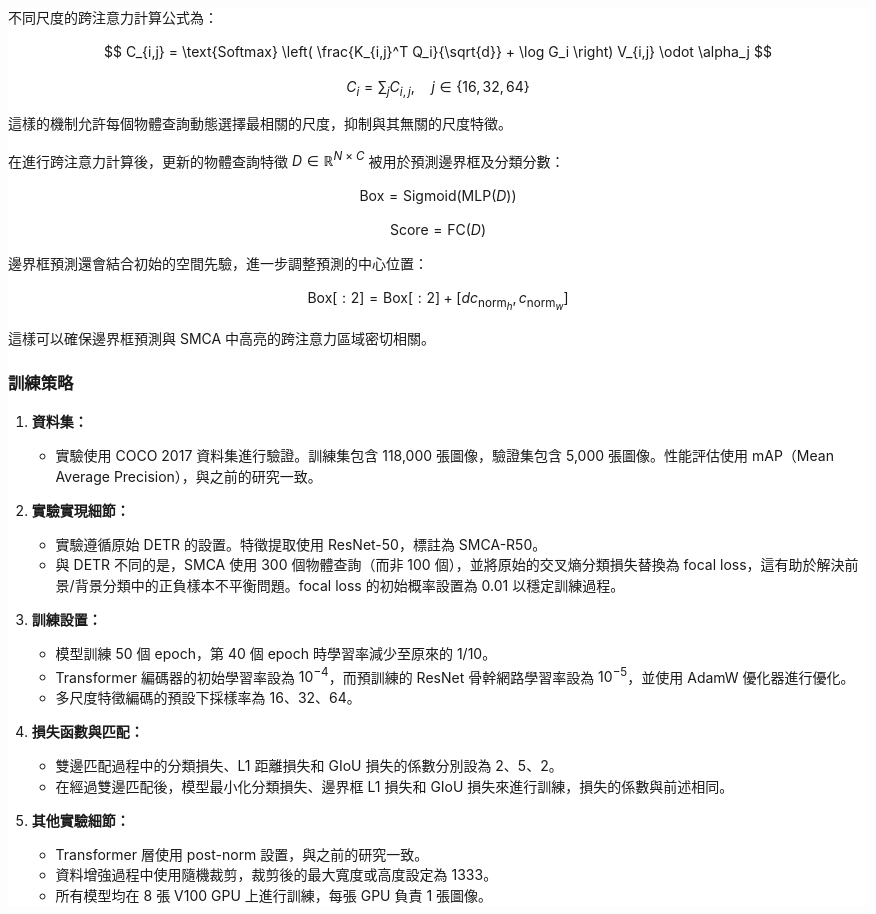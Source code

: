 不同尺度的跨注意力計算公式為：

$$
C_{i,j} = \text{Softmax} \left( \frac{K_{i,j}^T Q_i}{\sqrt{d}} + \log G_i \right) V_{i,j} \odot \alpha_j
$$

$$
C_i = \sum_j C_{i,j}, \quad j \in \{16, 32, 64\}
$$

這樣的機制允許每個物體查詢動態選擇最相關的尺度，抑制與其無關的尺度特徵。

在進行跨注意力計算後，更新的物體查詢特徵 $D \in \mathbb{R}^{N \times C}$ 被用於預測邊界框及分類分數：

$$
\text{Box} = \text{Sigmoid}(\text{MLP}(D))
$$

$$
\text{Score} = \text{FC}(D)
$$

邊界框預測還會結合初始的空間先驗，進一步調整預測的中心位置：

$$
\text{Box}[:2] = \text{Box}[:2] + [d c_{\text{norm}_h}, c_{\text{norm}_w}]
$$

這樣可以確保邊界框預測與 SMCA 中高亮的跨注意力區域密切相關。

### 訓練策略

1. **資料集：**

   - 實驗使用 COCO 2017 資料集進行驗證。訓練集包含 118,000 張圖像，驗證集包含 5,000 張圖像。性能評估使用 mAP（Mean Average Precision），與之前的研究一致。

2. **實驗實現細節：**

   - 實驗遵循原始 DETR 的設置。特徵提取使用 ResNet-50，標註為 SMCA-R50。
   - 與 DETR 不同的是，SMCA 使用 300 個物體查詢（而非 100 個），並將原始的交叉熵分類損失替換為 focal loss，這有助於解決前景/背景分類中的正負樣本不平衡問題。focal loss 的初始概率設置為 0.01 以穩定訓練過程。

3. **訓練設置：**

   - 模型訓練 50 個 epoch，第 40 個 epoch 時學習率減少至原來的 1/10。
   - Transformer 編碼器的初始學習率設為 $10^{-4}$，而預訓練的 ResNet 骨幹網路學習率設為 $10^{-5}$，並使用 AdamW 優化器進行優化。
   - 多尺度特徵編碼的預設下採樣率為 16、32、64。

4. **損失函數與匹配：**

   - 雙邊匹配過程中的分類損失、L1 距離損失和 GIoU 損失的係數分別設為 2、5、2。
   - 在經過雙邊匹配後，模型最小化分類損失、邊界框 L1 損失和 GIoU 損失來進行訓練，損失的係數與前述相同。

5. **其他實驗細節：**
   - Transformer 層使用 post-norm 設置，與之前的研究一致。
   - 資料增強過程中使用隨機裁剪，裁剪後的最大寬度或高度設定為 1333。
   - 所有模型均在 8 張 V100 GPU 上進行訓練，每張 GPU 負責 1 張圖像。
